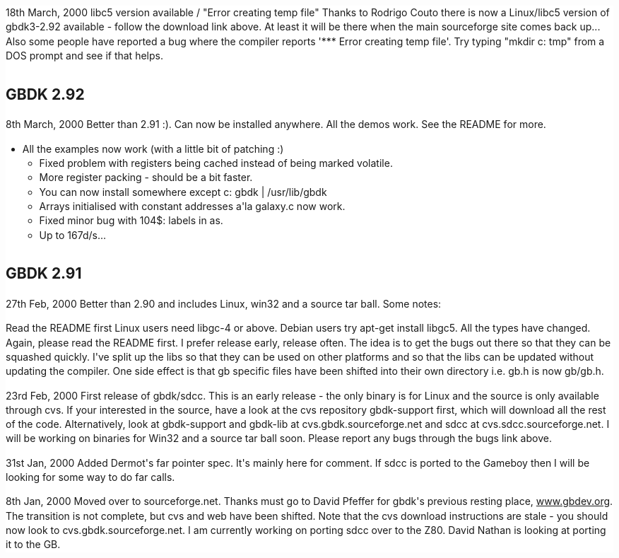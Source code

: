   18th March, 2000 
  libc5 version available / "Error creating temp file" Thanks to Rodrigo Couto there is now a Linux/libc5 version of gbdk3-2.92 available - follow the download link above. At least it will be there when the main sourceforge site comes back up... Also some people have reported a bug where the compiler reports '*** Error creating temp file'. Try typing "mkdir c: tmp" from a DOS prompt and see if that helps.

## GBDK 2.92
  8th March, 2000 
  Better than 2.91 :). Can now be installed anywhere. All the demos work. See the README for more.
  * All the examples now work (with a little bit of patching :)
    * Fixed problem with registers being cached instead of being
    marked volatile.
    * More register packing - should be a bit faster.
    * You can now install somewhere except c: gbdk | /usr/lib/gbdk
    * Arrays initialised with constant addresses a'la galaxy.c now
    work.
    * Fixed minor bug with 104$: labels in as.
    * Up to 167d/s... 

## GBDK 2.91
  27th Feb, 2000 
 Better than 2.90 and includes Linux, win32 and a source tar ball. Some notes:

  Read the README first
  Linux users need libgc-4 or above. Debian users try apt-get install libgc5.
  All the types have changed. Again, please read the README first.
  I prefer release early, release often. The idea is to get the bugs out there so that they can be squashed quickly.
  I've split up the libs so that they can be used on other platforms and so that the libs can be updated without updating the compiler. One side effect is that gb specific files have been shifted into their own directory i.e. gb.h is now gb/gb.h.

  23rd Feb, 2000 
  First release of gbdk/sdcc.
  This is an early release - the only binary is for Linux and the source is only available through cvs. If your interested in the source, have a look at the cvs repository gbdk-support first, which will download all the rest of the code. Alternatively, look at gbdk-support and gbdk-lib at cvs.gbdk.sourceforge.net and sdcc at cvs.sdcc.sourceforge.net. I will be working on binaries for Win32 and a source tar ball soon. Please report any bugs through the bugs link above.

  31st Jan, 2000 
  Added Dermot's far pointer spec. It's mainly here for comment. If sdcc is ported to the Gameboy then I will be looking for some way to do far calls.

  8th Jan, 2000 
  Moved over to sourceforge.net. Thanks must go to David Pfeffer for gbdk's previous resting place, www.gbdev.org. The transition is not complete, but cvs and web have been shifted. Note that the cvs download instructions are stale - you should now look to cvs.gbdk.sourceforge.net.
  I am currently working on porting sdcc over to the Z80. David Nathan is looking at porting it to the GB.

